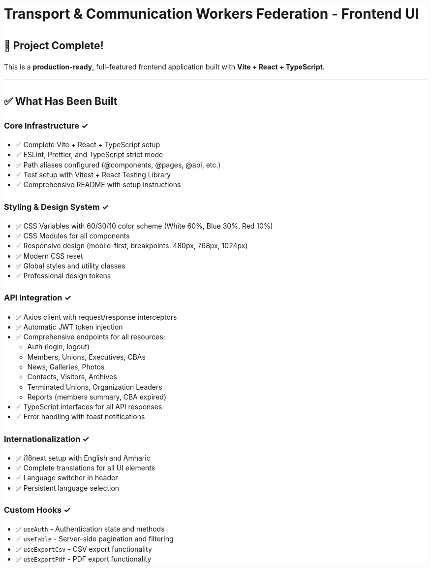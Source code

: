 # Transport & Communication Workers Federation - Frontend UI

## 🎉 Project Complete!

This is a **production-ready**, full-featured frontend application built with **Vite + React + TypeScript**.

---

## ✅ What Has Been Built

### **Core Infrastructure** ✓
- ✅ Complete Vite + React + TypeScript setup
- ✅ ESLint, Prettier, and TypeScript strict mode
- ✅ Path aliases configured (@components, @pages, @api, etc.)
- ✅ Test setup with Vitest + React Testing Library
- ✅ Comprehensive README with setup instructions

### **Styling & Design System** ✓
- ✅ CSS Variables with 60/30/10 color scheme (White 60%, Blue 30%, Red 10%)
- ✅ CSS Modules for all components
- ✅ Responsive design (mobile-first, breakpoints: 480px, 768px, 1024px)
- ✅ Modern CSS reset
- ✅ Global styles and utility classes
- ✅ Professional design tokens

### **API Integration** ✓
- ✅ Axios client with request/response interceptors
- ✅ Automatic JWT token injection
- ✅ Comprehensive endpoints for all resources:
  - Auth (login, logout)
  - Members, Unions, Executives, CBAs
  - News, Galleries, Photos
  - Contacts, Visitors, Archives
  - Terminated Unions, Organization Leaders
  - Reports (members summary, CBA expired)
- ✅ TypeScript interfaces for all API responses
- ✅ Error handling with toast notifications

### **Internationalization** ✓
- ✅ i18next setup with English and Amharic
- ✅ Complete translations for all UI elements
- ✅ Language switcher in header
- ✅ Persistent language selection

### **Custom Hooks** ✓
- ✅ `useAuth` - Authentication state and methods
- ✅ `useTable` - Server-side pagination and filtering
- ✅ `useExportCsv` - CSV export functionality
- ✅ `useExportPdf` - PDF export functionality
